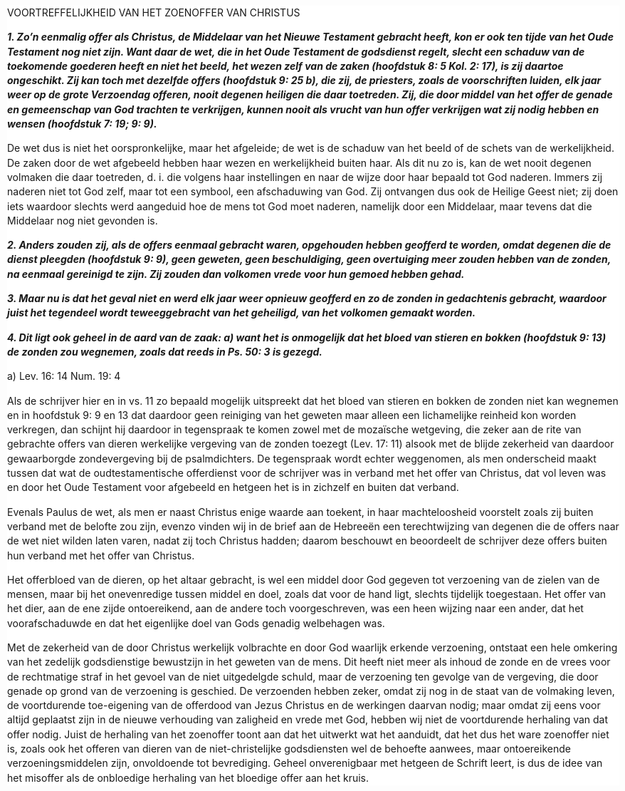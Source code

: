 VOORTREFFELIJKHEID VAN HET ZOENOFFER VAN CHRISTUS

***1. Zo’n eenmalig offer als Christus, de Middelaar van het Nieuwe Testament gebracht heeft, kon er ook ten tijde van het Oude Testament nog niet zijn. Want daar de wet, die in het Oude Testament de godsdienst regelt, slecht een schaduw van de toekomende goederen heeft en niet het beeld, het wezen zelf van de zaken (hoofdstuk 8: 5 Kol. 2: 17), is zij daartoe ongeschikt. Zij kan toch met dezelfde offers (hoofdstuk 9: 25 b), die zij, de priesters, zoals de voorschriften luiden, elk jaar weer op de grote Verzoendag offeren, nooit degenen heiligen die daar toetreden. Zij, die door middel van het offer de genade en gemeenschap van God trachten te verkrijgen, kunnen nooit als vrucht van hun offer verkrijgen wat zij nodig hebben en wensen (hoofdstuk 7: 19; 9: 9).***

De wet dus is niet het oorspronkelijke, maar het afgeleide; de wet is de schaduw van het beeld of de schets van de werkelijkheid. De zaken door de wet afgebeeld hebben haar wezen en werkelijkheid buiten haar. Als dit nu zo is, kan de wet nooit degenen volmaken die daar toetreden, d. i. die volgens haar instellingen en naar de wijze door haar bepaald tot God naderen. Immers zij naderen niet tot God zelf, maar tot een symbool, een afschaduwing van God. Zij ontvangen dus ook de Heilige Geest niet; zij doen iets waardoor slechts werd aangeduid hoe de mens tot God moet naderen, namelijk door een Middelaar, maar tevens dat die Middelaar nog niet gevonden is.

***2. Anders zouden zij, als de offers eenmaal gebracht waren, opgehouden hebben geofferd te worden, omdat degenen die de dienst pleegden (hoofdstuk 9: 9), geen geweten, geen beschuldiging, geen overtuiging meer zouden hebben van de zonden, na eenmaal gereinigd te zijn. Zij zouden dan volkomen vrede voor hun gemoed hebben gehad.***

***3. Maar nu is dat het geval niet en werd elk jaar weer opnieuw geofferd en zo de zonden in gedachtenis gebracht, waardoor juist het tegendeel wordt teweeggebracht van het geheiligd, van het volkomen gemaakt worden.***

***4. Dit ligt ook geheel in de aard van de zaak: a) want het is onmogelijk dat het bloed van stieren en bokken (hoofdstuk 9: 13) de zonden zou wegnemen, zoals dat reeds in Ps. 50: 3 is gezegd.***

a) Lev. 16: 14 Num. 19: 4

Als de schrijver hier en in vs. 11 zo bepaald mogelijk uitspreekt dat het bloed van stieren en bokken de zonden niet kan wegnemen en in hoofdstuk 9: 9 en 13 dat daardoor geen reiniging van het geweten maar alleen een lichamelijke reinheid kon worden verkregen, dan schijnt hij daardoor in tegenspraak te komen zowel met de mozaïsche wetgeving, die zeker aan de rite van gebrachte offers van dieren werkelijke vergeving van de zonden toezegt (Lev. 17: 11) alsook met de blijde zekerheid van daardoor gewaarborgde zondevergeving bij de psalmdichters. De tegenspraak wordt echter weggenomen, als men onderscheid maakt tussen dat wat de oudtestamentische offerdienst voor de schrijver was in verband met het offer van Christus, dat vol leven was en door het Oude Testament voor afgebeeld en hetgeen het is in zichzelf en buiten dat verband.

Evenals Paulus de wet, als men er naast Christus enige waarde aan toekent, in haar machteloosheid voorstelt zoals zij buiten verband met de belofte zou zijn, evenzo vinden wij in de brief aan de Hebreeën een terechtwijzing van degenen die de offers naar de wet niet wilden laten varen, nadat zij toch Christus hadden; daarom beschouwt en beoordeelt de schrijver deze offers buiten hun verband met het offer van Christus.

Het offerbloed van de dieren, op het altaar gebracht, is wel een middel door God gegeven tot verzoening van de zielen van de mensen, maar bij het onevenredige tussen middel en doel, zoals dat voor de hand ligt, slechts tijdelijk toegestaan. Het offer van het dier, aan de ene zijde ontoereikend, aan de andere toch voorgeschreven, was een heen wijzing naar een ander, dat het voorafschaduwde en dat het eigenlijke doel van Gods genadig welbehagen was.

Met de zekerheid van de door Christus werkelijk volbrachte en door God waarlijk erkende verzoening, ontstaat een hele omkering van het zedelijk godsdienstige bewustzijn in het geweten van de mens. Dit heeft niet meer als inhoud de zonde en de vrees voor de rechtmatige straf in het gevoel van de niet uitgedelgde schuld, maar de verzoening ten gevolge van de vergeving, die door genade op grond van de verzoening is geschied. De verzoenden hebben zeker, omdat zij nog in de staat van de volmaking leven, de voortdurende toe-eigening van de offerdood van Jezus Christus en de werkingen daarvan nodig; maar omdat zij eens voor altijd geplaatst zijn in de nieuwe verhouding van zaligheid en vrede met God, hebben wij niet de voortdurende herhaling van dat offer nodig. Juist de herhaling van het zoenoffer toont aan dat het uitwerkt wat het aanduidt, dat het dus het ware zoenoffer niet is, zoals ook het offeren van dieren van de niet-christelijke godsdiensten wel de behoefte aanwees, maar ontoereikende verzoeningsmiddelen zijn, onvoldoende tot bevrediging. Geheel onverenigbaar met hetgeen de Schrift leert, is dus de idee van het misoffer als de onbloedige herhaling van het bloedige offer aan het kruis.